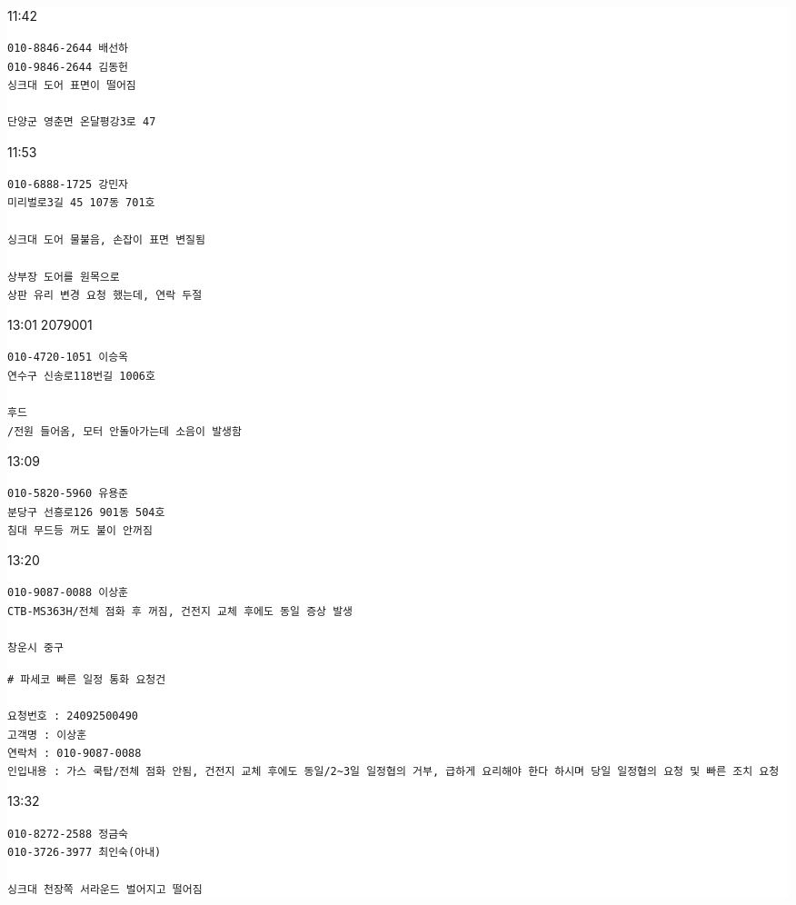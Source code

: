 11:42
```
010-8846-2644 배선하
010-9846-2644 김동헌
싱크대 도어 표면이 떨어짐

단양군 영춘면 온달평강3로 47
```

11:53
```
010-6888-1725 강민자
미리벌로3길 45 107동 701호

싱크대 도어 물불음, 손잡이 표면 변질됨

상부장 도어를 원목으로 
상판 유리 변경 요청 했는데, 연락 두절
```

13:01 2079001
```
010-4720-1051 이승옥
연수구 신송로118번길 1006호

후드
/전원 들어옴, 모터 안돌아가는데 소음이 발생함
```

13:09
```
010-5820-5960 유용준
분당구 선흥로126 901동 504호
침대 무드등 꺼도 불이 안꺼짐
```

13:20
```
010-9087-0088 이상훈
CTB-MS363H/전체 점화 후 꺼짐, 건전지 교체 후에도 동일 증상 발생

창운시 중구
```
```
# 파세코 빠른 일정 통화 요청건 

요청번호 : 24092500490
고객명 : 이상훈
연락처 : 010-9087-0088
인입내용 : 가스 쿡탑/전체 점화 안됨, 건전지 교체 후에도 동일/2~3일 일정협의 거부, 급하게 요리해야 한다 하시며 당일 일정협의 요청 및 빠른 조치 요청
```

13:32
```
010-8272-2588 정금숙
010-3726-3977 최인숙(아내)

싱크대 천장쪽 서라운드 벌어지고 떨어짐
```
